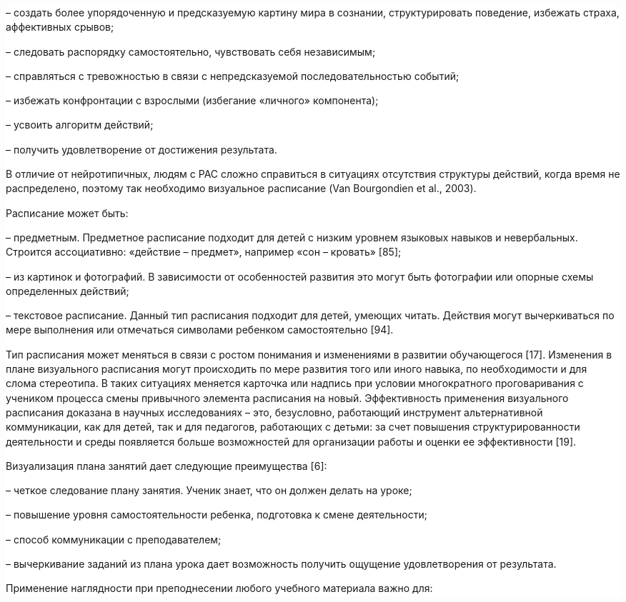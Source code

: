 – создать более упорядоченную и предсказуемую картину мира в сознании,
структурировать поведение, избежать страха, аффективных срывов;

– следовать распорядку самостоятельно, чувствовать себя независимым;

– справляться с тревожностью в связи с непредсказуемой
последовательностью событий;

– избежать конфронтации с взрослыми (избегание «личного» компонента);

– усвоить алгоритм действий;

– получить удовлетворение от достижения результата.

В отличие от нейротипичных, людям с РАС сложно справиться в ситуациях
отсутствия структуры действий, когда время не распределено, поэтому так
необходимо визуальное расписание (Van Bourgondien et al., 2003).

Расписание может быть:

– предметным. Предметное расписание подходит для детей с низким уровнем
языковых навыков и невербальных. Строится ассоциативно: «действие –
предмет», например «сон – кровать» \[85\];

– из картинок и фотографий. В зависимости от особенностей развития это
могут быть фотографии или опорные схемы определенных действий;

– текстовое расписание. Данный тип расписания подходит для детей,
умеющих читать. Действия могут вычеркиваться по мере выполнения или
отмечаться символами ребенком самостоятельно \[94\].

Тип расписания может меняться в связи с ростом понимания и изменениями в
развитии обучающегося \[17\]. Изменения в плане визуального расписания
могут происходить по мере развития того или иного навыка, по
необходимости и для слома стереотипа. В таких ситуациях меняется
карточка или надпись при условии многократного проговаривания с учеником
процесса смены привычного элемента расписания на новый. Эффективность
применения визуального расписания доказана в научных исследованиях –
это, безусловно, работающий инструмент альтернативной коммуникации, как
для детей, так и для педагогов, работающих с детьми: за счет повышения
структурированности деятельности и среды появляется больше возможностей
для организации работы и оценки ее эффективности \[19\].

Визуализация плана занятий дает следующие преимущества \[6\]:

– четкое следование плану занятия. Ученик знает, что он должен делать на
уроке;

– повышение уровня самостоятельности ребенка, подготовка к смене
деятельности;

– способ коммуникации с преподавателем;

– вычеркивание заданий из плана урока дает возможность получить ощущение
удовлетворения от результата.

Применение наглядности при преподнесении любого учебного материала важно
для:
